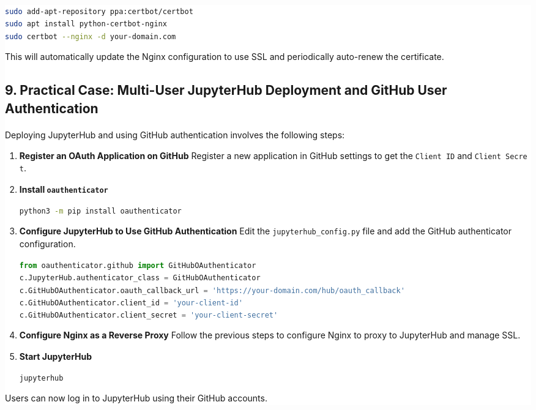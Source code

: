   ```bash
   sudo add-apt-repository ppa:certbot/certbot
   sudo apt install python-certbot-nginx
   sudo certbot --nginx -d your-domain.com
   ```
   This will automatically update the Nginx configuration to use SSL and periodically auto-renew the certificate.

## 9. Practical Case: Multi-User JupyterHub Deployment and GitHub User Authentication

Deploying JupyterHub and using GitHub authentication involves the following steps:

1. **Register an OAuth Application on GitHub**
   Register a new application in GitHub settings to get the `Client ID` and `Client Secret`.

2. **Install `oauthenticator`**
   ```bash
   python3 -m pip install oauthenticator
   ```

3. **Configure JupyterHub to Use GitHub Authentication**
   Edit the `jupyterhub_config.py` file and add the GitHub authenticator configuration.
   ```python
   from oauthenticator.github import GitHubOAuthenticator
   c.JupyterHub.authenticator_class = GitHubOAuthenticator
   c.GitHubOAuthenticator.oauth_callback_url = 'https://your-domain.com/hub/oauth_callback'
   c.GitHubOAuthenticator.client_id = 'your-client-id'
   c.GitHubOAuthenticator.client_secret = 'your-client-secret'
   ```

4. **Configure Nginx as a Reverse Proxy**
   Follow the previous steps to configure Nginx to proxy to JupyterHub and manage SSL.

5. **Start JupyterHub**
   ```bash
   jupyterhub
   ```

Users can now log in to JupyterHub using their GitHub accounts.
